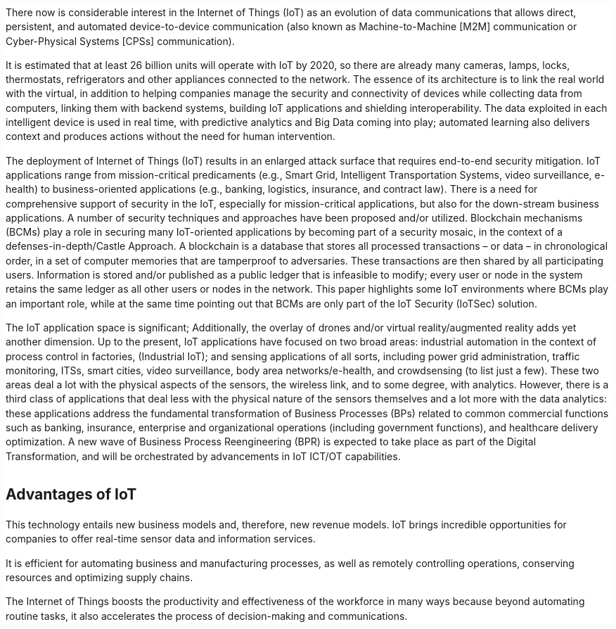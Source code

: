 There now is considerable interest in the Internet of Things (IoT) as an evolution of data communications that allows direct, persistent, and automated device-to-device communication (also known as Machine-to-Machine [M2M] communication or Cyber-Physical Systems [CPSs] communication).

It is estimated that at least 26 billion units will operate with IoT by 2020, so there are already many cameras, lamps, locks, thermostats, refrigerators and other appliances connected to the network.
The essence of its architecture is to link the real world with the virtual, in addition to helping companies manage the security and connectivity of devices while collecting data from computers, linking them with backend systems, building IoT applications and shielding interoperability.
The data exploited in each intelligent device is used in real time, with predictive analytics and Big Data coming into play; automated learning also delivers context and produces actions without the need for human intervention.

The deployment of Internet of Things (IoT) results in an enlarged attack surface that requires end-to-end security mitigation. IoT applications range from mission-critical predicaments (e.g., Smart Grid, Intelligent Transportation Systems, video surveillance, e-health) to business-oriented applications (e.g., banking, logistics, insurance, and contract law). There is a need for comprehensive support of security in the IoT, especially for mission-critical applications, but also for the down-stream business applications. A number of security techniques and approaches have been proposed and/or utilized. Blockchain mechanisms (BCMs) play a role in securing many IoT-oriented applications by becoming part of a security mosaic, in the context of a defenses-in-depth/Castle Approach. A blockchain is a database that stores all processed transactions – or data – in chronological order, in a set of computer memories that are tamperproof to adversaries. These transactions are then shared by all participating users. Information is stored and/or published as a public ledger that is infeasible to modify; every user or node in the system retains the same ledger as all other users or nodes in the network. This paper highlights some IoT environments where BCMs play an important role, while at the same time pointing out that BCMs are only part of the IoT Security (IoTSec) solution.

The IoT application space is significant; Additionally, the overlay of drones and/or virtual reality/augmented reality adds yet another dimension. Up to the present, IoT applications have focused on two broad areas: industrial automation in the context of process control in factories, (Industrial IoT); and sensing applications of all sorts, including power grid administration, traffic monitoring, ITSs, smart cities, video surveillance, body area networks/e-health, and crowdsensing (to list just a few). These two areas deal a lot with the physical aspects of the sensors, the wireless link, and to some degree, with analytics. However, there is a third class of applications that deal less with the physical nature of the sensors themselves and a lot more with the data analytics: these applications address the fundamental transformation of Business Processes (BPs) related to common commercial functions such as banking, insurance, enterprise and organizational operations (including government functions), and healthcare delivery optimization. A new wave of Business Process Reengineering (BPR) is expected to take place as part of the Digital Transformation, and will be orchestrated by advancements in IoT ICT/OT capabilities.


## Advantages of IoT

This technology entails new business models and, therefore, new revenue models. IoT brings incredible opportunities for companies to offer real-time sensor data and information services.

It is efficient for automating business and manufacturing processes, as well as remotely controlling operations, conserving resources and optimizing supply chains.

The Internet of Things boosts the productivity and effectiveness of the workforce in many ways because beyond automating routine tasks, it also accelerates the process of decision-making and communications.

